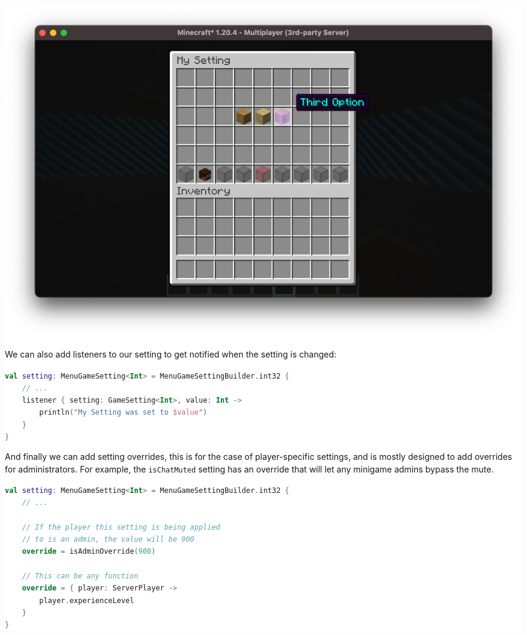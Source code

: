 ![Image of the custom setting](../assets/custom_setting.png)

We can also add listeners to our setting to get notified when the setting is changed:
```kotlin
val setting: MenuGameSetting<Int> = MenuGameSettingBuilder.int32 {
    // ...
    listener { setting: GameSetting<Int>, value: Int ->
        println("My Setting was set to $value")
    }
}
```

And finally we can add setting overrides, this is for the case of player-specific settings, and is mostly designed to add overrides for administrators. For example, the `isChatMuted` setting has an override that will let any minigame admins bypass the mute.
```kotlin
val setting: MenuGameSetting<Int> = MenuGameSettingBuilder.int32 {
    // ...
    
    // If the player this setting is being applied
    // to is an admin, the value will be 900
    override = isAdminOverride(900)
    
    // This can be any function
    override = { player: ServerPlayer ->
        player.experienceLevel
    }
}
```
